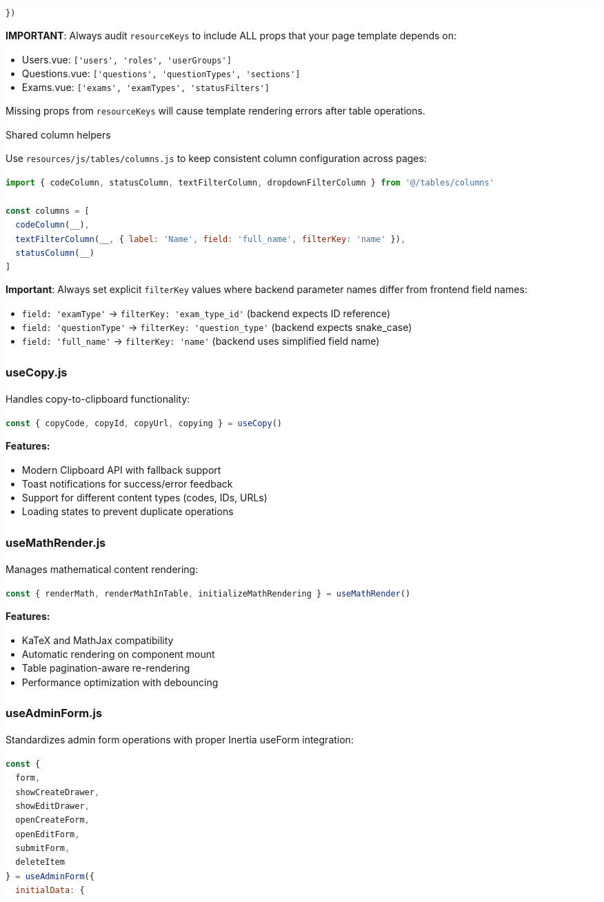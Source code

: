 ```javascript
})
```

**IMPORTANT**: Always audit `resourceKeys` to include ALL props that your page template depends on:
- Users.vue: `['users', 'roles', 'userGroups']`
- Questions.vue: `['questions', 'questionTypes', 'sections']` 
- Exams.vue: `['exams', 'examTypes', 'statusFilters']`

Missing props from `resourceKeys` will cause template rendering errors after table operations.

Shared column helpers

Use `resources/js/tables/columns.js` to keep consistent column configuration across pages:

```js
import { codeColumn, statusColumn, textFilterColumn, dropdownFilterColumn } from '@/tables/columns'

const columns = [
  codeColumn(__),
  textFilterColumn(__, { label: 'Name', field: 'full_name', filterKey: 'name' }),
  statusColumn(__)
]
```

**Important**: Always set explicit `filterKey` values where backend parameter names differ from frontend field names:
- `field: 'examType'` → `filterKey: 'exam_type_id'` (backend expects ID reference)
- `field: 'questionType'` → `filterKey: 'question_type'` (backend expects snake_case)
- `field: 'full_name'` → `filterKey: 'name'` (backend uses simplified field name)

### useCopy.js
Handles copy-to-clipboard functionality:
```javascript
const { copyCode, copyId, copyUrl, copying } = useCopy()
```

**Features:**
- Modern Clipboard API with fallback support
- Toast notifications for success/error feedback
- Support for different content types (codes, IDs, URLs)
- Loading states to prevent duplicate operations

### useMathRender.js
Manages mathematical content rendering:
```javascript
const { renderMath, renderMathInTable, initializeMathRendering } = useMathRender()
```

**Features:**
- KaTeX and MathJax compatibility
- Automatic rendering on component mount
- Table pagination-aware re-rendering
- Performance optimization with debouncing

### useAdminForm.js
Standardizes admin form operations with proper Inertia useForm integration:
```javascript
const {
  form,
  showCreateDrawer,
  showEditDrawer,
  openCreateForm,
  openEditForm,
  submitForm,
  deleteItem
} = useAdminForm({ 
  initialData: {
```